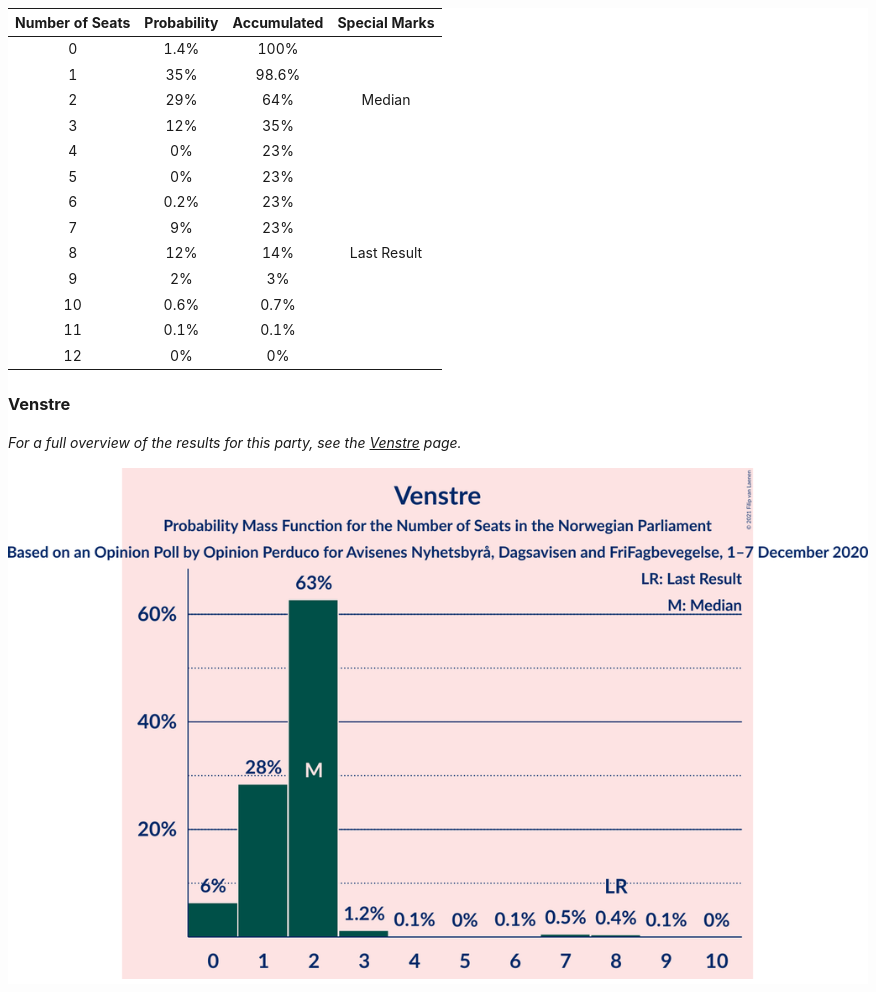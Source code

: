 | Number of Seats | Probability | Accumulated | Special Marks |
|:---------------:|:-----------:|:-----------:|:-------------:|
| 0 | 1.4% | 100% |  |
| 1 | 35% | 98.6% |  |
| 2 | 29% | 64% | Median |
| 3 | 12% | 35% |  |
| 4 | 0% | 23% |  |
| 5 | 0% | 23% |  |
| 6 | 0.2% | 23% |  |
| 7 | 9% | 23% |  |
| 8 | 12% | 14% | Last Result |
| 9 | 2% | 3% |  |
| 10 | 0.6% | 0.7% |  |
| 11 | 0.1% | 0.1% |  |
| 12 | 0% | 0% |  |

### Venstre

*For a full overview of the results for this party, see the [Venstre](party-venstre.html) page.*

![Graph with seats probability mass function not yet produced](2020-12-07-OpinionPerduco-seats-pmf-venstre.png "Seats Probability Mass Function")
